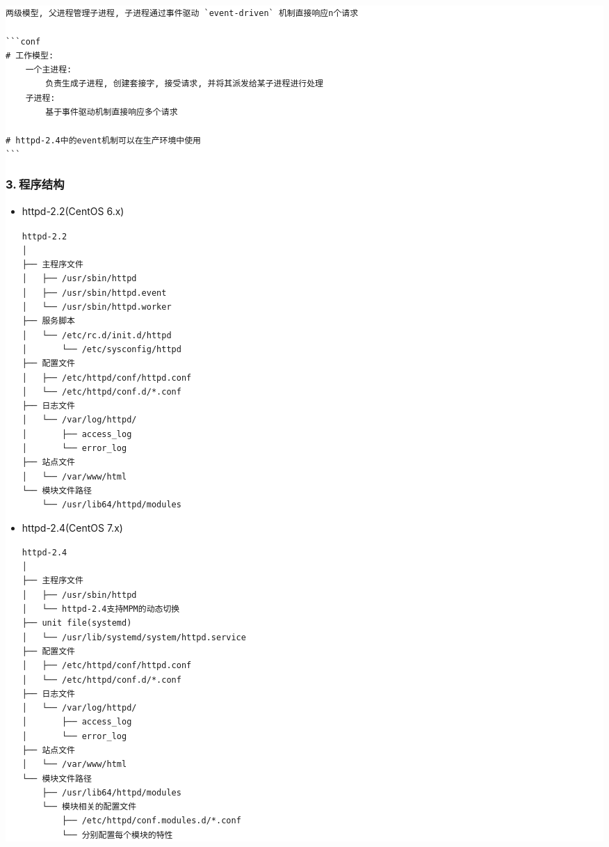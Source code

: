     两级模型, 父进程管理子进程, 子进程通过事件驱动 `event-driven` 机制直接响应n个请求

    ```conf
    # 工作模型: 
        一个主进程: 
            负责生成子进程, 创建套接字, 接受请求, 并将其派发给某子进程进行处理
        子进程: 
            基于事件驱动机制直接响应多个请求

    # httpd-2.4中的event机制可以在生产环境中使用
    ```

### 3. 程序结构

* httpd-2.2(CentOS 6.x)

    ```dircolors
    httpd-2.2
    │
    ├── 主程序文件
    │   ├── /usr/sbin/httpd
    │   ├── /usr/sbin/httpd.event
    │   └── /usr/sbin/httpd.worker
    ├── 服务脚本
    │   └── /etc/rc.d/init.d/httpd
    │       └── /etc/sysconfig/httpd
    ├── 配置文件
    │   ├── /etc/httpd/conf/httpd.conf
    │   └── /etc/httpd/conf.d/*.conf
    ├── 日志文件
    │   └── /var/log/httpd/
    │       ├── access_log
    │       └── error_log
    ├── 站点文件
    │   └── /var/www/html
    └── 模块文件路径
        └── /usr/lib64/httpd/modules
    ```

* httpd-2.4(CentOS 7.x)

    ```dircolors
    httpd-2.4
    │
    ├── 主程序文件
    │   ├── /usr/sbin/httpd
    │   └── httpd-2.4支持MPM的动态切换
    ├── unit file(systemd)
    │   └── /usr/lib/systemd/system/httpd.service
    ├── 配置文件
    │   ├── /etc/httpd/conf/httpd.conf
    │   └── /etc/httpd/conf.d/*.conf
    ├── 日志文件
    │   └── /var/log/httpd/
    │       ├── access_log
    │       └── error_log
    ├── 站点文件
    │   └── /var/www/html
    └── 模块文件路径
        ├── /usr/lib64/httpd/modules
        └── 模块相关的配置文件
            ├── /etc/httpd/conf.modules.d/*.conf
            └── 分别配置每个模块的特性